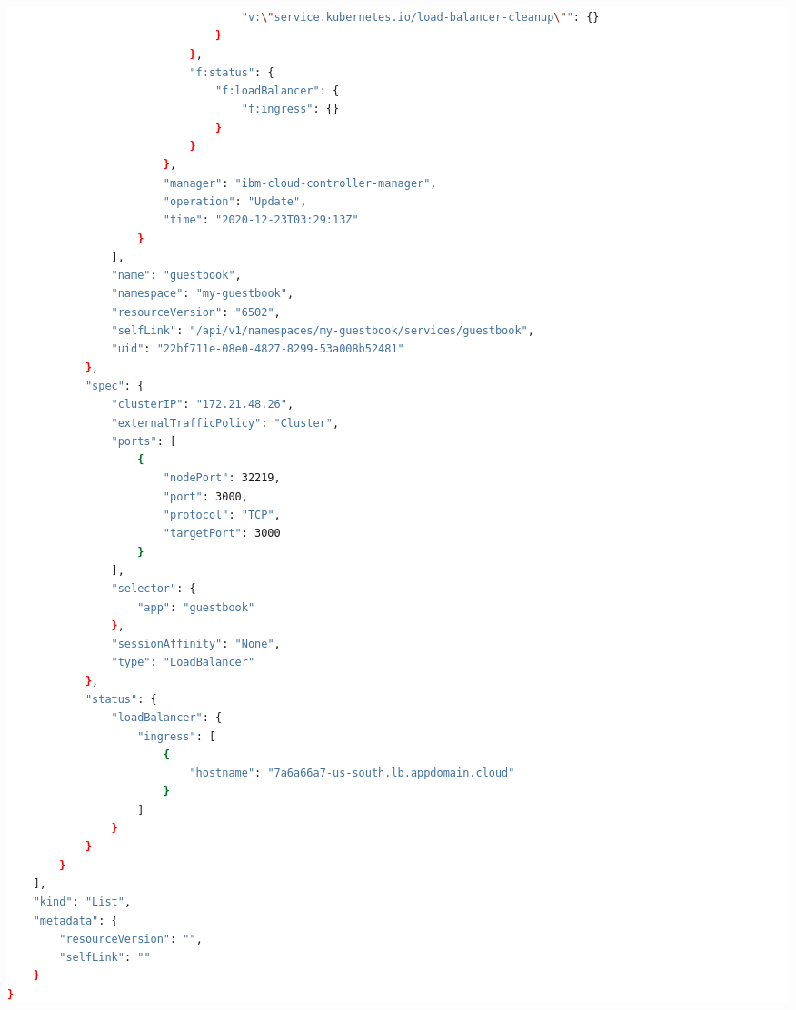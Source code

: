 ```bash
                                    "v:\"service.kubernetes.io/load-balancer-cleanup\"": {}
                                }
                            },
                            "f:status": {
                                "f:loadBalancer": {
                                    "f:ingress": {}
                                }
                            }
                        },
                        "manager": "ibm-cloud-controller-manager",
                        "operation": "Update",
                        "time": "2020-12-23T03:29:13Z"
                    }
                ],
                "name": "guestbook",
                "namespace": "my-guestbook",
                "resourceVersion": "6502",
                "selfLink": "/api/v1/namespaces/my-guestbook/services/guestbook",
                "uid": "22bf711e-08e0-4827-8299-53a008b52481"
            },
            "spec": {
                "clusterIP": "172.21.48.26",
                "externalTrafficPolicy": "Cluster",
                "ports": [
                    {
                        "nodePort": 32219,
                        "port": 3000,
                        "protocol": "TCP",
                        "targetPort": 3000
                    }
                ],
                "selector": {
                    "app": "guestbook"
                },
                "sessionAffinity": "None",
                "type": "LoadBalancer"
            },
            "status": {
                "loadBalancer": {
                    "ingress": [
                        {
                            "hostname": "7a6a66a7-us-south.lb.appdomain.cloud"
                        }
                    ]
                }
            }
        }
    ],
    "kind": "List",
    "metadata": {
        "resourceVersion": "",
        "selfLink": ""
    }
}
```
